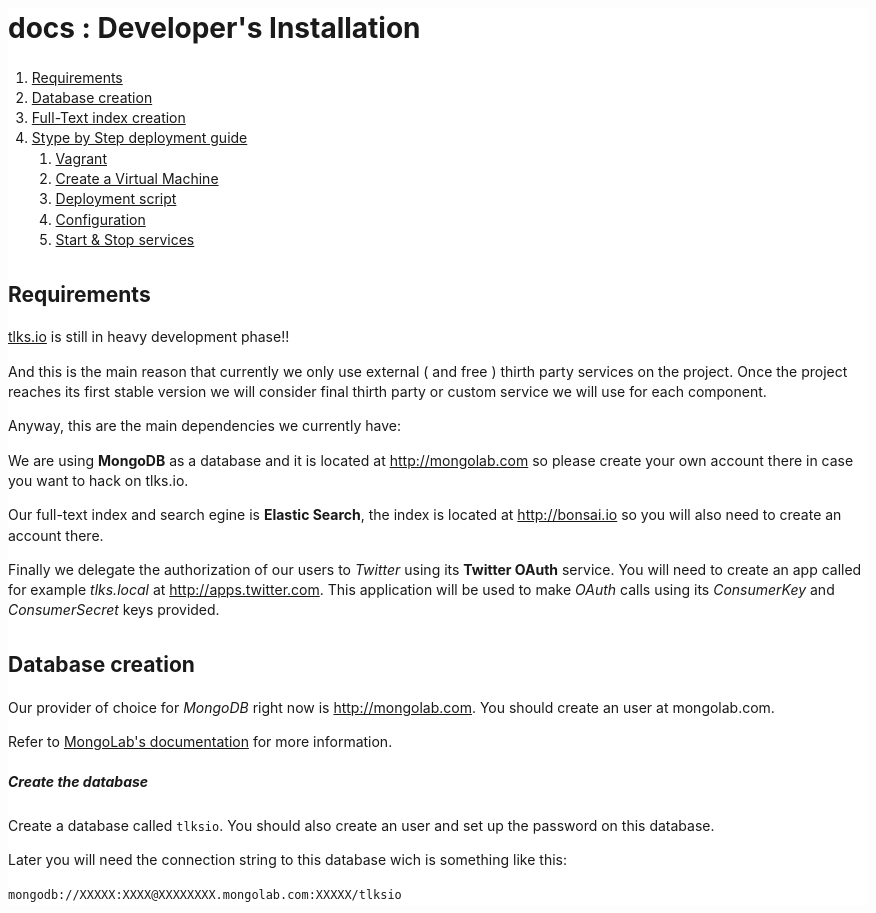 # docs : Developer's Installation

1. [Requirements](deploy.md#requirements)
2. [Database creation](deploy.md#database-creation)
3. [Full-Text index creation](deploy.md#full-text_index_creation)
2. [Stype by Step deployment guide](deploy.md#step-by-step-deployment-guide)
	1. [Vagrant](deploy.md#vagrant)
	2. [Create a Virtual Machine](deploy.md#create_a_virtual_machine)
	3. [Deployment script](deploy.md#deploy_tlks_io)
	4. [Configuration](deploy.md#configuration)
	5. [Start & Stop services](deploy.md#start_stop_services)

## Requirements

[tlks.io](http://tlks.io) is still in heavy development phase!!

And this is the main reason that currently we only use external ( and free )
thirth party services on the project. Once the project reaches its first stable
version we will consider final thirth party or custom service we will use for
each component.

Anyway, this are the main dependencies we currently have:

We are using **MongoDB** as a database and it is located at
http://mongolab.com so please create your own account there in case you want
to hack on tlks.io.

Our full-text index and search egine is **Elastic Search**, the index is
located at http://bonsai.io so you will also need to create an account there.

Finally we delegate the authorization of our users to *Twitter* using its
**Twitter OAuth** service. You will need to create an app called for example
*tlks.local* at http://apps.twitter.com. This application will be used
to make *OAuth* calls using its *ConsumerKey* and *ConsumerSecret* keys
provided.

## Database creation

Our provider of choice for *MongoDB* right now is http://mongolab.com. You
should create an user at mongolab.com.

Refer to [MongoLab's documentation](http://docs.mongolab.com/) for more
information.

##### Create the database

Create a database called `tlksio`. You should also create an user and set up
the password on this database.

Later you will need the connection string to this database wich is something
like this:

`mongodb://XXXXX:XXXX@XXXXXXXX.mongolab.com:XXXXX/tlksio`
